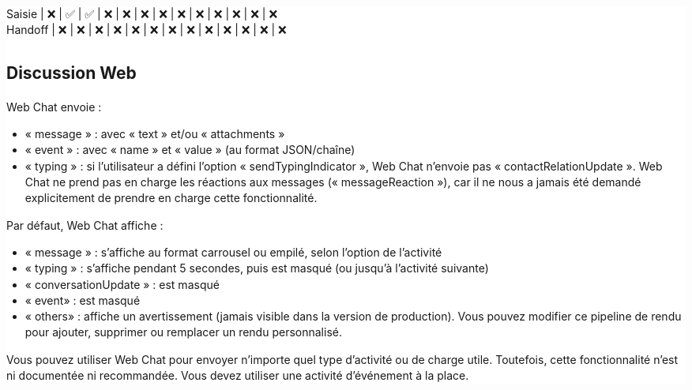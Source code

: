 Saisie                     | :x:                  | :white_check_mark:   | :white_check_mark:     | :x:                  | :x:      | :x:     | :x:     | :x:   | :x:   | :x:   | :x:            | :x:      | :x:     
Handoff                    | :x:                  | :x:                  | :x:                    | :x:                  | :x:      | :x:     | :x:     | :x:   | :x:   | :x:   | :x:            | :x:      | :x:     

## <a name="web-chat"></a>Discussion Web 
Web Chat envoie :
- « message » : avec « text » et/ou « attachments »
- « event » : avec « name » et « value » (au format JSON/chaîne)
- « typing » : si l’utilisateur a défini l’option « sendTypingIndicator », Web Chat n’envoie pas « contactRelationUpdate ». Web Chat ne prend pas en charge les réactions aux messages (« messageReaction »), car il ne nous a jamais été demandé explicitement de prendre en charge cette fonctionnalité.

Par défaut, Web Chat affiche :
- « message » : s’affiche au format carrousel ou empilé, selon l’option de l’activité
- « typing » : s’affiche pendant 5 secondes, puis est masqué (ou jusqu’à l’activité suivante)
- « conversationUpdate » : est masqué
- « event» : est masqué
- « others» : affiche un avertissement (jamais visible dans la version de production). Vous pouvez modifier ce pipeline de rendu pour ajouter, supprimer ou remplacer un rendu personnalisé.

Vous pouvez utiliser Web Chat pour envoyer n’importe quel type d’activité ou de charge utile. Toutefois, cette fonctionnalité n’est ni documentée ni recommandée. Vous devez utiliser une activité d’événement à la place.
